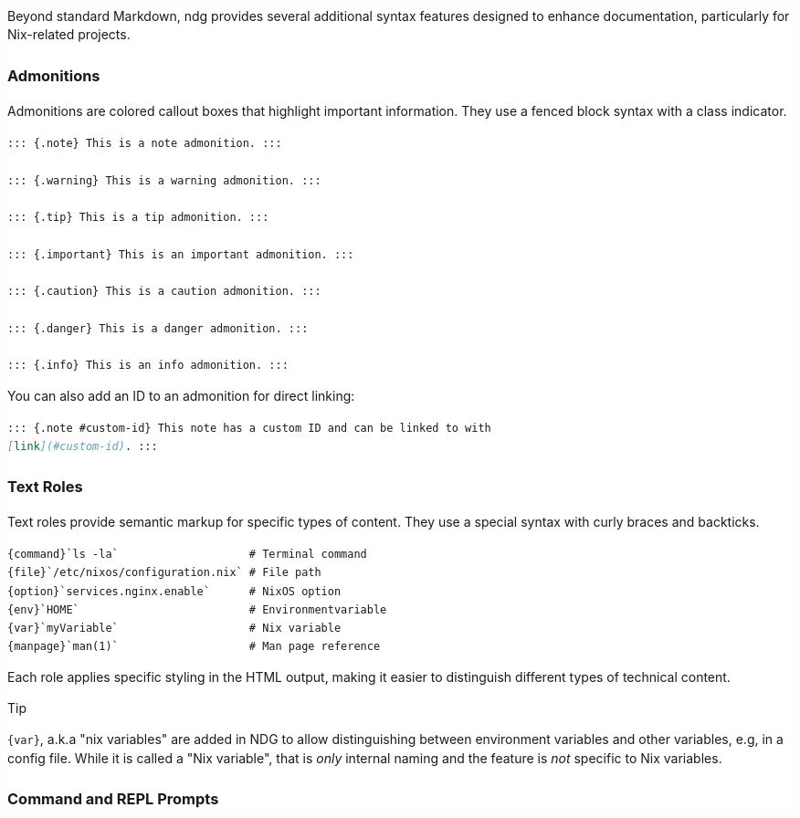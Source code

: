 Beyond standard Markdown, ndg provides several additional syntax features
designed to enhance documentation, particularly for Nix-related projects.

### Admonitions

Admonitions are colored callout boxes that highlight important information. They
use a fenced block syntax with a class indicator.

```markdown
::: {.note} This is a note admonition. :::

::: {.warning} This is a warning admonition. :::

::: {.tip} This is a tip admonition. :::

::: {.important} This is an important admonition. :::

::: {.caution} This is a caution admonition. :::

::: {.danger} This is a danger admonition. :::

::: {.info} This is an info admonition. :::
```

You can also add an ID to an admonition for direct linking:

```markdown
::: {.note #custom-id} This note has a custom ID and can be linked to with
[link](#custom-id). :::
```

### Text Roles

Text roles provide semantic markup for specific types of content. They use a
special syntax with curly braces and backticks.

```
{command}`ls -la`                    # Terminal command 
{file}`/etc/nixos/configuration.nix` # File path
{option}`services.nginx.enable`      # NixOS option 
{env}`HOME`                          # Environmentvariable 
{var}`myVariable`                    # Nix variable 
{manpage}`man(1)`                    # Man page reference
```

Each role applies specific styling in the HTML output, making it easier to
distinguish different types of technical content.

> [!TIP]
> `{var}`, a.k.a "nix variables" are added in NDG to allow distinguishing
> between environment variables and other variables, e.g, in a config file.
> While it is called a "Nix variable", that is _only_ internal naming and the
> feature is _not_ specific to Nix variables.

### Command and REPL Prompts


[^1]: Work in progress, might not always work and may be removed in the future.